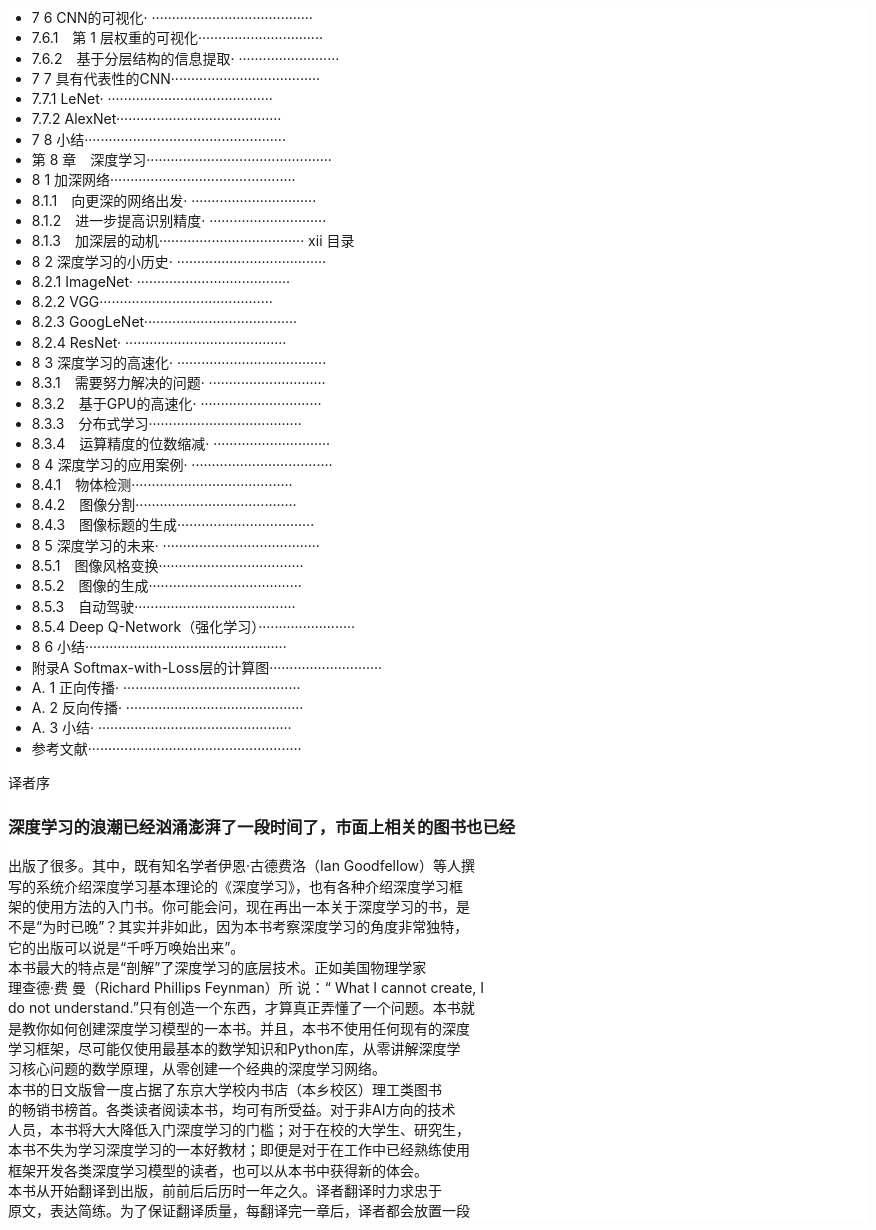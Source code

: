-   7 6 CNN的可视化· ········································
-   7.6.1　第 1 层权重的可视化·······························
-   7.6.2　基于分层结构的信息提取· ·························
-   7 7 具有代表性的CNN·····································
-   7.7.1 LeNet· ·········································
-   7.7.2 AlexNet·········································
-   7 8 小结··················································
-   第 8 章　深度学习··············································
-   8 1 加深网络··············································
-   8.1.1　向更深的网络出发· ·······························
-   8.1.2　进一步提高识别精度· ·····························
-   8.1.3　加深层的动机···································· xii 目录
-   8 2 深度学习的小历史· ·····································
-   8.2.1 ImageNet· ······································
-   8.2.2 VGG···········································
-   8.2.3 GoogLeNet······································
-   8.2.4 ResNet· ········································
-   8 3 深度学习的高速化· ·····································
-   8.3.1　需要努力解决的问题· ·····························
-   8.3.2　基于GPU的高速化· ······························
-   8.3.3　分布式学习······································
-   8.3.4　运算精度的位数缩减· ·····························
-   8 4 深度学习的应用案例· ···································
-   8.4.1　物体检测········································
-   8.4.2　图像分割········································
-   8.4.3　图像标题的生成··································
-   8 5 深度学习的未来· ·······································
-   8.5.1　图像风格变换····································
-   8.5.2　图像的生成······································
-   8.5.3　自动驾驶········································
-   8.5.4 Deep Q-Network（强化学习）························
-   8 6 小结··················································
-   附录A Softmax-with-Loss层的计算图····························
-   A. 1 正向传播· ············································
-   A. 2 反向传播· ············································
-   A. 3 小结· ················································
-   参考文献·····················································

译者序

### 深度学习的浪潮已经汹涌澎湃了一段时间了，市面上相关的图书也已经

出版了很多。其中，既有知名学者伊恩·古德费洛（Ian Goodfellow）等人撰  
写的系统介绍深度学习基本理论的《深度学习》，也有各种介绍深度学习框  
架的使用方法的入门书。你可能会问，现在再出一本关于深度学习的书，是  
不是“为时已晚”？其实并非如此，因为本书考察深度学习的角度非常独特，  
它的出版可以说是“千呼万唤始出来”。  
本书最大的特点是“剖解”了深度学习的底层技术。正如美国物理学家  
理查德·费 曼（Richard Phillips Feynman）所 说：“ What I cannot create, I  
do not understand.”只有创造一个东西，才算真正弄懂了一个问题。本书就  
是教你如何创建深度学习模型的一本书。并且，本书不使用任何现有的深度  
学习框架，尽可能仅使用最基本的数学知识和Python库，从零讲解深度学  
习核心问题的数学原理，从零创建一个经典的深度学习网络。  
本书的日文版曾一度占据了东京大学校内书店（本乡校区）理工类图书  
的畅销书榜首。各类读者阅读本书，均可有所受益。对于非AI方向的技术  
人员，本书将大大降低入门深度学习的门槛；对于在校的大学生、研究生，  
本书不失为学习深度学习的一本好教材；即便是对于在工作中已经熟练使用  
框架开发各类深度学习模型的读者，也可以从本书中获得新的体会。  
本书从开始翻译到出版，前前后后历时一年之久。译者翻译时力求忠于  
原文，表达简练。为了保证翻译质量，每翻译完一章后，译者都会放置一段
